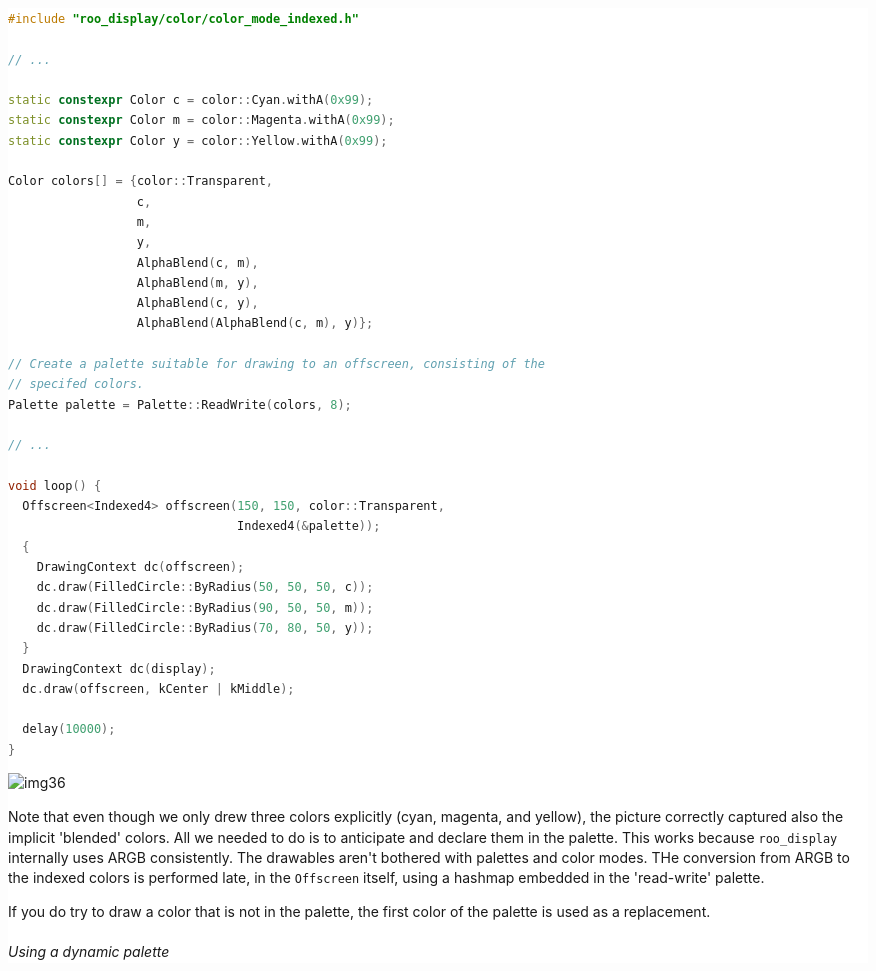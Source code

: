 ```cpp
#include "roo_display/color/color_mode_indexed.h"

// ...

static constexpr Color c = color::Cyan.withA(0x99);
static constexpr Color m = color::Magenta.withA(0x99);
static constexpr Color y = color::Yellow.withA(0x99);

Color colors[] = {color::Transparent,
                  c,
                  m,
                  y,
                  AlphaBlend(c, m),
                  AlphaBlend(m, y),
                  AlphaBlend(c, y),
                  AlphaBlend(AlphaBlend(c, m), y)};

// Create a palette suitable for drawing to an offscreen, consisting of the
// specifed colors.
Palette palette = Palette::ReadWrite(colors, 8);

// ...

void loop() {
  Offscreen<Indexed4> offscreen(150, 150, color::Transparent,
                                Indexed4(&palette));
  {
    DrawingContext dc(offscreen);
    dc.draw(FilledCircle::ByRadius(50, 50, 50, c));
    dc.draw(FilledCircle::ByRadius(90, 50, 50, m));
    dc.draw(FilledCircle::ByRadius(70, 80, 50, y));
  }
  DrawingContext dc(display);
  dc.draw(offscreen, kCenter | kMiddle);

  delay(10000);
}
```

![img36](images/img36.png)

Note that even though we only drew three colors explicitly (cyan, magenta, and yellow), the picture correctly captured also the implicit 'blended' colors. All we needed to do is to anticipate and declare them in the palette. This works because `roo_display` internally uses ARGB consistently. The drawables aren't bothered with palettes and color modes. THe conversion from ARGB to the indexed colors is performed late, in the `Offscreen` itself, using a hashmap embedded in the 'read-write' palette.

If you do try to draw a color that is not in the palette, the first color of the palette is used as a replacement.

###### Using a dynamic palette
